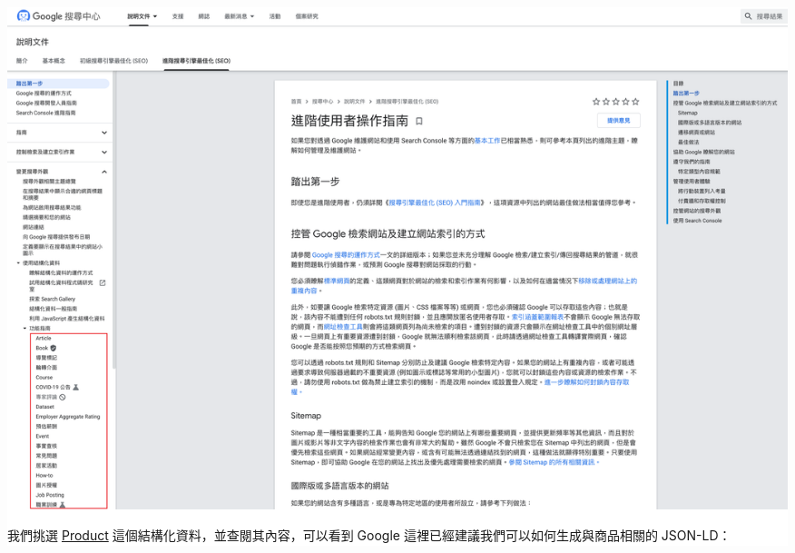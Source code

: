 ![](/img/posts/clay/next-seo/5.png)

我們挑選 [Product](https://developers.google.com/search/docs/advanced/structured-data/product) 這個結構化資料，並查閱其內容，可以看到 Google 這裡已經建議我們可以如何生成與商品相關的 JSON-LD：
